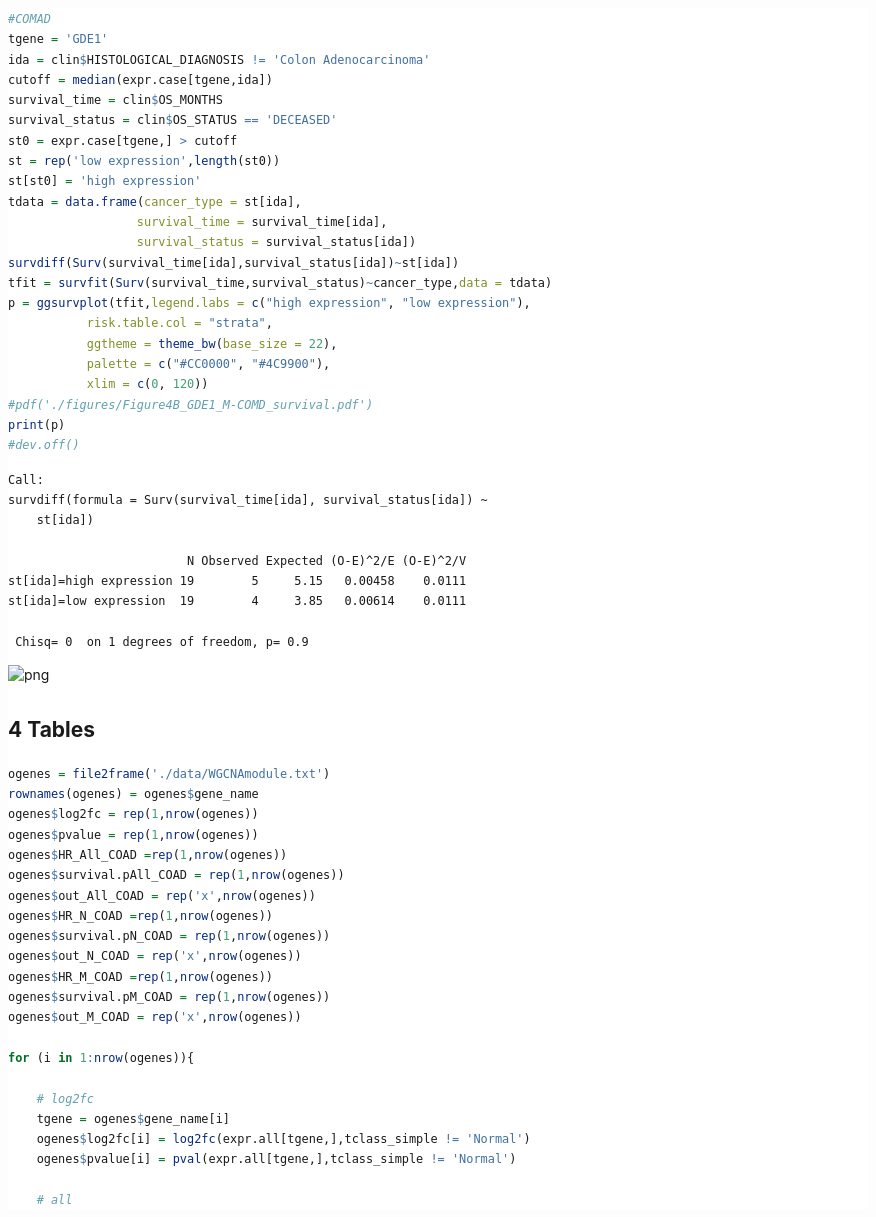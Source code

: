 
```R
#COMAD
tgene = 'GDE1'
ida = clin$HISTOLOGICAL_DIAGNOSIS != 'Colon Adenocarcinoma'
cutoff = median(expr.case[tgene,ida])
survival_time = clin$OS_MONTHS
survival_status = clin$OS_STATUS == 'DECEASED'
st0 = expr.case[tgene,] > cutoff
st = rep('low expression',length(st0))
st[st0] = 'high expression'
tdata = data.frame(cancer_type = st[ida],
                  survival_time = survival_time[ida],
                  survival_status = survival_status[ida])
survdiff(Surv(survival_time[ida],survival_status[ida])~st[ida])
tfit = survfit(Surv(survival_time,survival_status)~cancer_type,data = tdata)
p = ggsurvplot(tfit,legend.labs = c("high expression", "low expression"),
           risk.table.col = "strata",
           ggtheme = theme_bw(base_size = 22),
           palette = c("#CC0000", "#4C9900"),
           xlim = c(0, 120))
#pdf('./figures/Figure4B_GDE1_M-COMD_survival.pdf')
print(p)
#dev.off()
```


    Call:
    survdiff(formula = Surv(survival_time[ida], survival_status[ida]) ~ 
        st[ida])
    
                             N Observed Expected (O-E)^2/E (O-E)^2/V
    st[ida]=high expression 19        5     5.15   0.00458    0.0111
    st[ida]=low expression  19        4     3.85   0.00614    0.0111
    
     Chisq= 0  on 1 degrees of freedom, p= 0.9 



![png](output_13_1.png)


## 4 Tables


```R
ogenes = file2frame('./data/WGCNAmodule.txt')
rownames(ogenes) = ogenes$gene_name
ogenes$log2fc = rep(1,nrow(ogenes))
ogenes$pvalue = rep(1,nrow(ogenes))
ogenes$HR_All_COAD =rep(1,nrow(ogenes))
ogenes$survival.pAll_COAD = rep(1,nrow(ogenes))
ogenes$out_All_COAD = rep('x',nrow(ogenes))
ogenes$HR_N_COAD =rep(1,nrow(ogenes))
ogenes$survival.pN_COAD = rep(1,nrow(ogenes))
ogenes$out_N_COAD = rep('x',nrow(ogenes))
ogenes$HR_M_COAD =rep(1,nrow(ogenes))
ogenes$survival.pM_COAD = rep(1,nrow(ogenes))
ogenes$out_M_COAD = rep('x',nrow(ogenes))

for (i in 1:nrow(ogenes)){
    
    # log2fc
    tgene = ogenes$gene_name[i]
    ogenes$log2fc[i] = log2fc(expr.all[tgene,],tclass_simple != 'Normal')
    ogenes$pvalue[i] = pval(expr.all[tgene,],tclass_simple != 'Normal')
    
    # all
```